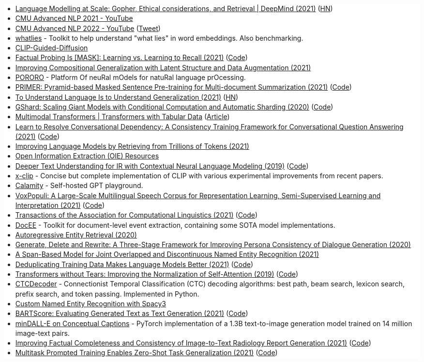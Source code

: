 - [Language Modelling at Scale: Gopher, Ethical considerations, and Retrieval | DeepMind (2021)](https://deepmind.com/blog/article/language-modelling-at-scale) ([HN](https://news.ycombinator.com/item?id=29486607))
- [CMU Advanced NLP 2021 - YouTube](https://www.youtube.com/playlist?list=PL8PYTP1V4I8AYSXn_GKVgwXVluCT9chJ6)
- [CMU Advanced NLP 2022 - YouTube](https://www.youtube.com/playlist?list=PL8PYTP1V4I8D0UkqW2fEhgLrnlDW9QK7z) ([Tweet](https://twitter.com/Jeande_d/status/1590784789350522880))
- [whatlies](https://github.com/RasaHQ/whatlies) - Toolkit to help understand "what lies" in word embeddings. Also benchmarking.
- [CLIP-Guided-Diffusion](https://github.com/nerdyrodent/CLIP-Guided-Diffusion)
- [Factual Probing Is [MASK]: Learning vs. Learning to Recall (2021)](https://arxiv.org/abs/2104.05240) ([Code](https://github.com/princeton-nlp/OptiPrompt))
- [Improving Compositional Generalization with Latent Structure and Data Augmentation (2021)](https://arxiv.org/abs/2112.07610)
- [PORORO](https://github.com/kakaobrain/pororo) - Platform Of neuRal mOdels for natuRal language prOcessing.
- [PRIMER: Pyramid-based Masked Sentence Pre-training for Multi-document Summarization (2021)](https://arxiv.org/abs/2110.08499) ([Code](https://github.com/allenai/PRIMER))
- [To Understand Language Is to Understand Generalization (2021)](https://evjang.com/2021/12/17/lang-generalization.html) ([HN](https://news.ycombinator.com/item?id=29600510))
- [GShard: Scaling Giant Models with Conditional Computation and Automatic Sharding (2020)](https://arxiv.org/abs/2006.16668) ([Code](https://github.com/lucidrains/mixture-of-experts))
- [Multimodal Transformers | Transformers with Tabular Data](https://github.com/georgian-io/Multimodal-Toolkit) ([Article](https://medium.com/georgian-impact-blog/how-to-incorporate-tabular-data-with-huggingface-transformers-b70ac45fcfb4))
- [Learn to Resolve Conversational Dependency: A Consistency Training Framework for Conversational Question Answering (2021)](https://arxiv.org/abs/2106.11575) ([Code](https://github.com/dmis-lab/excord))
- [Improving Language Models by Retrieving from Trillions of Tokens (2021)](https://deepmind.com/research/publications/2021/improving-language-models-by-retrieving-from-trillions-of-tokens)
- [Open Information Extraction (OIE) Resources](https://github.com/gkiril/oie-resources)
- [Deeper Text Understanding for IR with Contextual Neural Language Modeling (2019)](https://arxiv.org/abs/1905.09217v1) ([Code](https://github.com/AdeDZY/SIGIR19-BERT-IR))
- [x-clip](https://github.com/lucidrains/x-clip) - Concise but complete implementation of CLIP with various experimental improvements from recent papers.
- [Calamity](https://github.com/thesephist/calamity) - Self-hosted GPT playground.
- [VoxPopuli: A Large-Scale Multilingual Speech Corpus for Representation Learning, Semi-Supervised Learning and Interpretation (2021)](https://aclanthology.org/2021.acl-long.80/) ([Code](https://github.com/facebookresearch/voxpopuli))
- [Transactions of the Association for Computational Linguistics (2021)](https://aclanthology.org/events/tacl-2021/) ([Code](https://github.com/HelloRusk/entity-related-papers))
- [DocEE](https://github.com/Spico197/DocEE) - Toolkit for document-level event extraction, containing some SOTA model implementations.
- [Autoregressive Entity Retrieval (2020)](https://arxiv.org/abs/2010.00904)
- [Generate, Delete and Rewrite: A Three-Stage Framework for Improving Persona Consistency of Dialogue Generation (2020)](https://arxiv.org/abs/2004.07672)
- [A Span-Based Model for Joint Overlapped and Discontinuous Named Entity Recognition (2021)](https://arxiv.org/abs/2106.14373)
- [Deduplicating Training Data Makes Language Models Better (2021)](https://arxiv.org/abs/2107.06499) ([Code](https://github.com/google-research/deduplicate-text-datasets))
- [Transformers without Tears: Improving the Normalization of Self-Attention (2019)](https://arxiv.org/abs/1910.05895) ([Code](https://github.com/tnq177/transformers_without_tears))
- [CTCDecoder](https://github.com/githubharald/CTCDecoder) - Connectionist Temporal Classification (CTC) decoding algorithms: best path, beam search, lexicon search, prefix search, and token passing. Implemented in Python.
- [Custom Named Entity Recognition with Spacy3](https://github.com/amrrs/custom-ner-with-spacy3)
- [BARTScore: Evaluating Generated Text as Text Generation (2021)](https://arxiv.org/abs/2106.11520) ([Code](https://github.com/neulab/BARTScore))
- [minDALL-E on Conceptual Captions](https://github.com/kakaobrain/minDALL-E) - PyTorch implementation of a 1.3B text-to-image generation model trained on 14 million image-text pairs.
- [Improving Factual Completeness and Consistency of Image-to-Text Radiology Report Generation (2021)](https://arxiv.org/abs/2010.10042) ([Code](https://github.com/ysmiura/ifcc))
- [Multitask Prompted Training Enables Zero-Shot Task Generalization (2021)](https://arxiv.org/abs/2110.08207) ([Code](https://github.com/bigscience-workshop/t-zero))